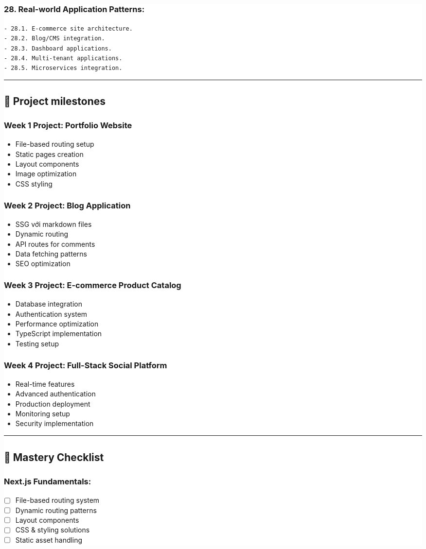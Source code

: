 ### **28. Real-world Application Patterns:**
    - 28.1. E-commerce site architecture.
    - 28.2. Blog/CMS integration.
    - 28.3. Dashboard applications.
    - 28.4. Multi-tenant applications.
    - 28.5. Microservices integration.

---

## 📅 Project milestones

### **Week 1 Project:** Portfolio Website
- File-based routing setup
- Static pages creation
- Layout components
- Image optimization
- CSS styling

### **Week 2 Project:** Blog Application
- SSG với markdown files
- Dynamic routing
- API routes for comments
- Data fetching patterns
- SEO optimization

### **Week 3 Project:** E-commerce Product Catalog
- Database integration
- Authentication system
- Performance optimization
- TypeScript implementation
- Testing setup

### **Week 4 Project:** Full-Stack Social Platform
- Real-time features
- Advanced authentication
- Production deployment
- Monitoring setup
- Security implementation

---

## 🎯 Mastery Checklist

### **Next.js Fundamentals:**
- [ ] File-based routing system
- [ ] Dynamic routing patterns
- [ ] Layout components
- [ ] CSS & styling solutions
- [ ] Static asset handling
